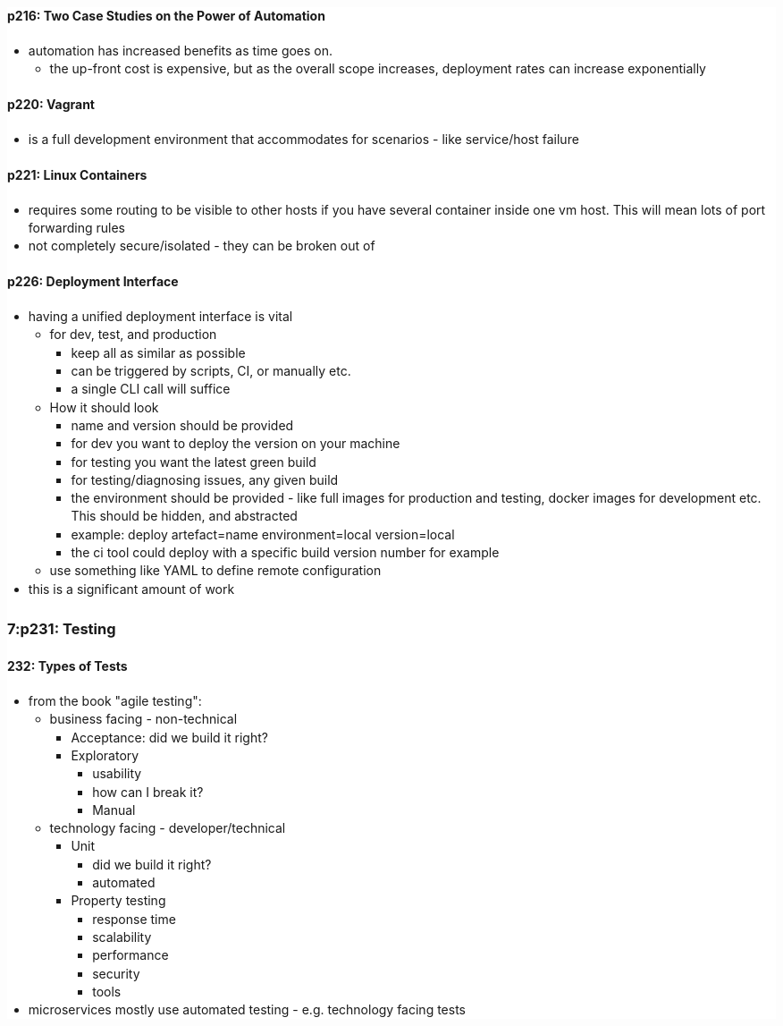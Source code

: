 #### p216: Two Case Studies on the Power of Automation

* automation has increased benefits as time goes on.
  * the up-front cost is expensive, but as the overall scope increases, deployment rates can increase exponentially

#### p220: Vagrant

* is a full development environment that accommodates for scenarios - like service/host failure

#### p221: Linux Containers

* requires some routing to be visible to other hosts if you have several container inside one vm host. This will mean lots of port forwarding rules
* not completely secure/isolated - they can be broken out of

#### p226: Deployment Interface

* having a unified deployment interface is vital
  * for dev, test, and production
    * keep all as similar as possible
    * can be triggered by scripts, CI, or manually etc.
    * a single CLI call will suffice
  * How it should look 
    * name and version should be provided
    * for dev you want to deploy the version on your machine
    * for testing you want the latest green build
    * for testing/diagnosing issues, any given build
    * the environment should be provided - like full images for production and testing, docker images for development etc. This should be hidden, and abstracted
    * example: deploy artefact=name environment=local version=local
    * the ci tool could deploy with a specific build version number for example
  * use something like YAML to define remote configuration 
* this is a significant amount of work 

### 7:p231: Testing

#### 232: Types of Tests

* from the book "agile testing":
  * business facing - non-technical
    * Acceptance: did we build it right?
    * Exploratory
      * usability
      * how can I break it?
      * Manual
  * technology facing - developer/technical 
    * Unit
      * did we build it right?
      * automated
    * Property testing 
      * response time
      * scalability
      * performance
      * security
      * tools
* microservices mostly use automated testing - e.g. technology facing tests 
